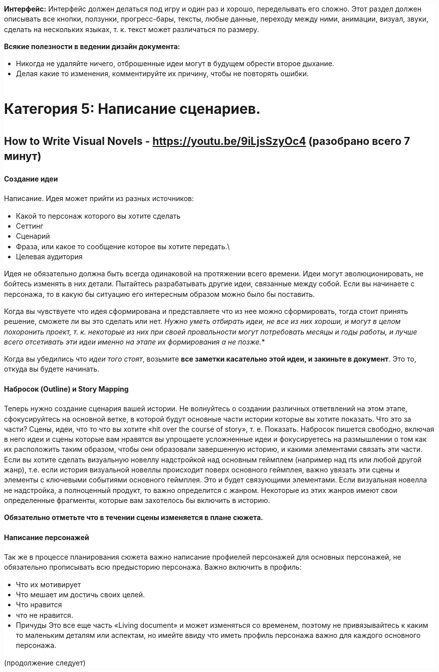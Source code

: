 **Интерфейс:**
Интерфейс должен делаться под игру и один раз и хорошо, переделывать его сложно. Этот раздел должен описывать все кнопки, ползунки, прогресс-бары, тексты, любые данные, переходу между ними, анимации, визуал, звуки, сделать на нескольких языках, т. к. текст может различаться по размеру. 

**Всякие полезности в ведении дизайн документа:**
- Никогда не удаляйте ничего, отброшенные идеи могут в будущем обрести второе дыхание.
- Делая какие то изменения, комментируйте их причину, чтобы не повторять ошибки.

# Категория 5: Написание сценариев.

## How to Write Visual Novels - https://youtu.be/9iLjsSzyOc4 (разобрано всего 7 минут)

#### Создание идеи
Написание. Идея может прийти из разных источников:
- Какой то персонаж которого вы хотите сделать
- Сеттинг
- Сценарий
- Фраза, или какое то сообщение которое вы хотите передать.\
- Целевая аудитория

Идея не обязательно должна быть всегда одинаковой на протяжении всего времени. Идеи могут эволюционировать, не бойтесь изменять в них детали.
Пытайтесь разрабатывать другие идеи, связанные между собой. Если вы начинаете с персонажа, то в какую бы ситуацию его интересным образом можно было бы поставить.

Когда вы чувствуете что идея сформирована и представляете что из нее можно сформировать, тогда стоит принять решение, сможете ли вы это сделать или нет. *Нужно уметь отбирать идеи, не все из них хороши, и могут в целом похоронить проект, т. к. некоторые из них при своей провальности могут потребовать месяцы и годы работы, и лучше всего отсетивать эти идеи именно на этапе их формирования а не позже.**

Когда вы убедились что *идеи того стоят*, возьмите **все заметки касательно этой идеи, и закиньте в документ**. Это то, откуда вы будете начинать.

#### Набросок (Outline) и Story Mapping
Теперь нужно создание сценария вашей истории. Не волнуйтесь о создании различных ответвлений на этом этапе, сфокусируйтесь на основной ветке, в которой будут основные части истории которые вы хотите показать. Что это за части? Сцены, идеи, что то что вы хотите «hit over the course of story», т. е. Показать. Набросок пишется свободно, включая в него идеи и сцены которые вам нравятся вы упрощаете усложненные идеи и фокусируетесь на размышлении о том как их расположить таким образом, чтобы они образовали завершенную историю, и какими элементами связать эти части. Если вы хотите сделать визуальную новеллу надстройкой над основным геймплем (например над rts или любой другой жанр), т.е. если история визуальной новеллы происходит поверх основного геймплея, важно увязать эти сцены и элементы с ключевыми событиями основного геймплея. Это и будет связующими элементами. Если визуальная новелла не надстройка, а полноценный продукт, то важно определится с жанром. Некоторые из этих жанров имеют свои определенные фрагменты, которые вам захотелось бы включить в историю. 

**Обязательно отметьте что в течении сцены изменяется в плане сюжета.**

#### Написание персонажей
Так же в процессе планирования сюжета важно написание профиелей персонажей для основных персонажей, не обязательно прописывать всю предысторию персонажа. Важно включить в профиль:
- Что их мотивирует
- Что мешает им достичь своих целей.
- Что нравится
- что не нравится.
- Причуды
Это все еще часть «Living document» и может изменяться со временем, поэтому не привязывайтесь к каким то маленьким деталям или аспектам, но имейте ввиду что иметь профиль персонажа важно для каждого основного персонажа.

(продолжение следует)
